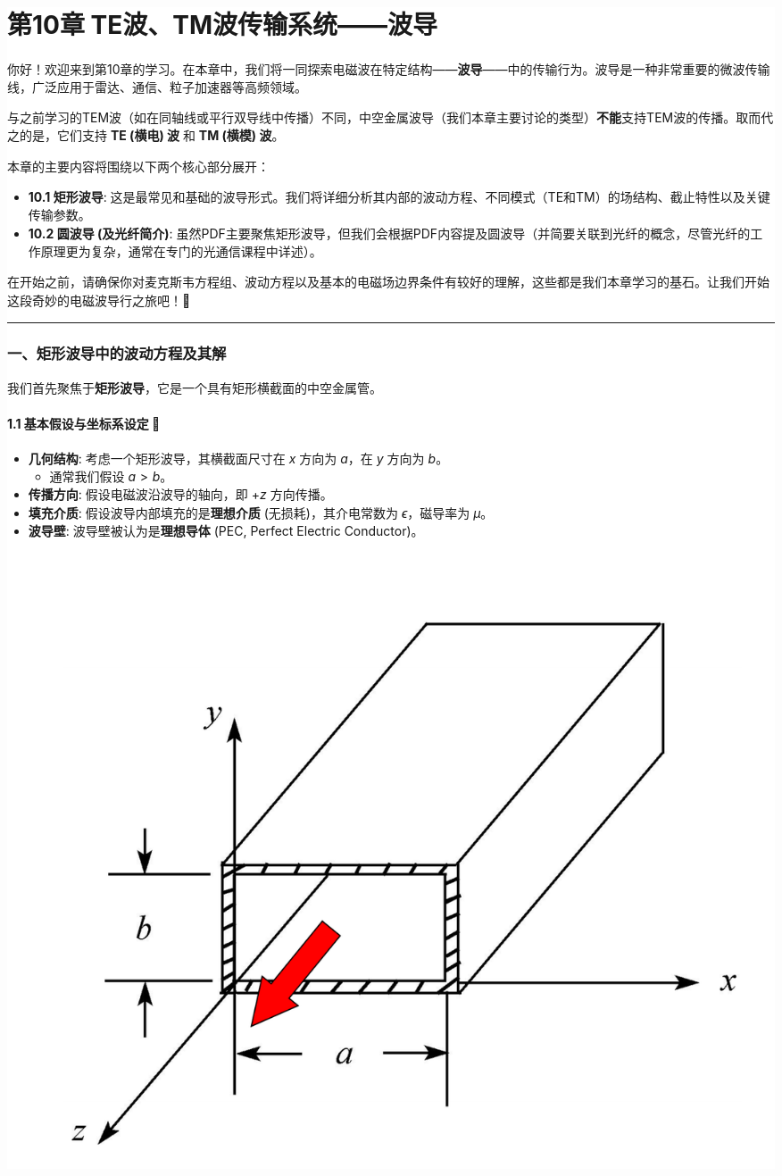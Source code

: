 # 第10章 TE波、TM波传输系统——波导

你好！欢迎来到第10章的学习。在本章中，我们将一同探索电磁波在特定结构——**波导**——中的传输行为。波导是一种非常重要的微波传输线，广泛应用于雷达、通信、粒子加速器等高频领域。

与之前学习的TEM波（如在同轴线或平行双导线中传播）不同，中空金属波导（我们本章主要讨论的类型）**不能**支持TEM波的传播。取而代之的是，它们支持 **TE (横电) 波** 和 **TM (横模) 波**。

本章的主要内容将围绕以下两个核心部分展开：

*   **10.1 矩形波导**: 这是最常见和基础的波导形式。我们将详细分析其内部的波动方程、不同模式（TE和TM）的场结构、截止特性以及关键传输参数。
*   **10.2 圆波导 (及光纤简介)**: 虽然PDF主要聚焦矩形波导，但我们会根据PDF内容提及圆波导（并简要关联到光纤的概念，尽管光纤的工作原理更为复杂，通常在专门的光通信课程中详述）。

在开始之前，请确保你对麦克斯韦方程组、波动方程以及基本的电磁场边界条件有较好的理解，这些都是我们本章学习的基石。让我们开始这段奇妙的电磁波导行之旅吧！🚀

---

### 一、矩形波导中的波动方程及其解

我们首先聚焦于**矩形波导**，它是一个具有矩形横截面的中空金属管。

#### 1.1 基本假设与坐标系设定 📐

*   **几何结构**: 考虑一个矩形波导，其横截面尺寸在 $x$ 方向为 $a$，在 $y$ 方向为 $b$。
    *   通常我们假设 $a > b$。
*   **传播方向**: 假设电磁波沿波导的轴向，即 $+z$ 方向传播。
*   **填充介质**: 假设波导内部填充的是**理想介质** (无损耗)，其介电常数为 $\epsilon$，磁导率为 $\mu$。
*   **波导壁**: 波导壁被认为是**理想导体** (PEC, Perfect Electric Conductor)。
![](Pic/Pasted%20image%2020250519114446.png)
